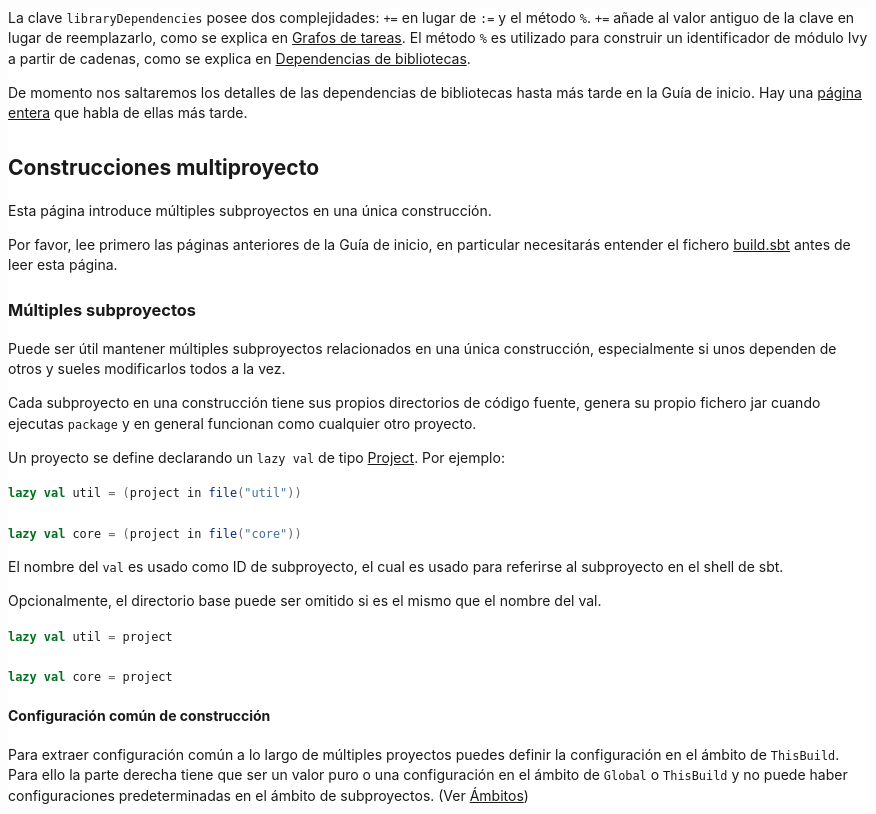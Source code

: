 La clave `libraryDependencies` posee dos complejidades: `+=` en lugar de `:=` y 
el método `%`. `+=` añade al valor antiguo de la clave en lugar de 
reemplazarlo, como se explica en [Grafos de tareas][Task-Graph]. El método `%` 
es utilizado para construir un identificador de módulo Ivy a partir de cadenas, 
como se explica en [Dependencias de bibliotecas][Library-Dependencies].

De momento nos saltaremos los detalles de las dependencias de bibliotecas hasta 
más tarde en la Guía de inicio. Hay una [página entera][Library-Dependencies] 
que habla de ellas más tarde.


  [Basic-Def]: Basic-Def.html
  [Scopes]: Scopes.html
  [Directories]: Directories.html
  [Organizing-Build]: Organizing-Build.html

Construcciones multiproyecto
----------------------------

Esta página introduce múltiples subproyectos en una única construcción.

Por favor, lee primero las páginas anteriores de la Guía de inicio, en
particular necesitarás entender el fichero [build.sbt][Basic-Def] antes de leer
esta página.

### Múltiples subproyectos

Puede ser útil mantener múltiples subproyectos relacionados en una única
construcción, especialmente si unos dependen de otros y sueles modificarlos
todos a la vez.

Cada subproyecto en una construcción tiene sus propios directorios de código
fuente, genera su propio fichero jar cuando ejecutas `package` y en general
funcionan como cualquier otro proyecto.

Un proyecto se define declarando un `lazy val` de tipo
[Project](../../api/sbt/Project.html). Por ejemplo:

```scala
lazy val util = (project in file("util"))

lazy val core = (project in file("core"))
```

El nombre del `val` es usado como ID de subproyecto, el cual es usado para
referirse al subproyecto en el shell de sbt.

Opcionalmente,  el directorio base puede ser omitido si es el mismo que el
nombre del val.

```scala
lazy val util = project

lazy val core = project
```

#### Configuración común de construcción

Para extraer configuración común a lo largo de múltiples proyectos puedes
definir la configuración en el ámbito de `ThisBuild`.
Para ello la parte derecha tiene que ser un valor puro o una configuración en el
ámbito de `Global` o `ThisBuild` y no puede haber configuraciones
predeterminadas en el ámbito de subproyectos. (Ver [Ámbitos][Scopes])


  [Task-Graph]: Task-Graph.html
  [Hello]: Hello.html
  [Running]: Running.html
  [Setup-Notes]: ../docs/Setup-Notes.html
  [Mac]: Installing-sbt-on-Mac.html
  [Windows]: Installing-sbt-on-Windows.html
  [Linux]: Installing-sbt-on-Linux.html
  [MSI]: https://github.com/sbt/sbt/releases/download/v1.8.2/sbt-1.8.2.msi
  [ZIP]: https://github.com/sbt/sbt/releases/download/v1.8.2/sbt-1.8.2.zip
  [TGZ]: https://github.com/sbt/sbt/releases/download/v1.8.2/sbt-1.8.2.tgz
  [Manual-Installation]: Manual-Installation.html
  [AdoptiumOpenJDK]: https://adoptium.net
  [MSI]: https://github.com/sbt/sbt/releases/download/v1.8.2/sbt-1.8.2.msi
  [ZIP]: https://github.com/sbt/sbt/releases/download/v1.8.2/sbt-1.8.2.zip
  [TGZ]: https://github.com/sbt/sbt/releases/download/v1.8.2/sbt-1.8.2.tgz
  [AdoptiumOpenJDK]: https://adoptium.net
  [MSI]: https://github.com/sbt/sbt/releases/download/v1.8.2/sbt-1.8.2.msi
  [ZIP]: https://github.com/sbt/sbt/releases/download/v1.8.2/sbt-1.8.2.zip
  [TGZ]: https://github.com/sbt/sbt/releases/download/v1.8.2/sbt-1.8.2.tgz
  [RPM]: https://dl.bintray.com/sbt/rpm/sbt-1.8.2.rpm
  [DEB]: https://dl.bintray.com/sbt/debian/sbt-1.8.2.deb
  [Manual-Installation]: Manual-Installation.html
  [website127]: https://github.com/sbt/website/issues/127
  [cert-bug]: https://bugs.launchpad.net/ubuntu/+source/ca-certificates-java/+bug/1739631
  [openjdk-devel]: https://pkgs.org/download/java-1.8.0-openjdk-devel
  [Setup]: Setup.html
  [Running]: Running.html
  [Essential-sbt]: https://www.scalawilliam.com/essential-sbt/
  [ByExample]: sbt-by-example.html
  [Setup]: Setup.html
  [ByExample]: sbt-by-example.html
  [Setup]: Setup.html
  [Triggered-Execution]: ../docs/Triggered-Execution.html
  [Command-Line-Reference]: ../docs/Command-Line-Reference.html
  [Task-Graph]: Task-Graph.html
  [Bare-Def]: Bare-Def.html
  [Full-Def]: Full-Def.html
  [Running]: Running.html
  [Library-Dependencies]: Library-Dependencies.html
  [Input-Tasks]: ../docs/Input-Tasks.html
  [Make]: https://en.wikipedia.org/wiki/Make_(software)
  [Ant]: https://ant.apache.org/
  [Rake]: https://ruby.github.io/rake/
  [Task-Graph]: Task-Graph.html
  [Library-Dependencies]: Library-Dependencies.html
  [Multi-Project]: Multi-Project.html
  [Inspecting-Settings]: ../docs/Inspecting-Settings.html
  [Scope-Delegation]: Scope-Delegation.html